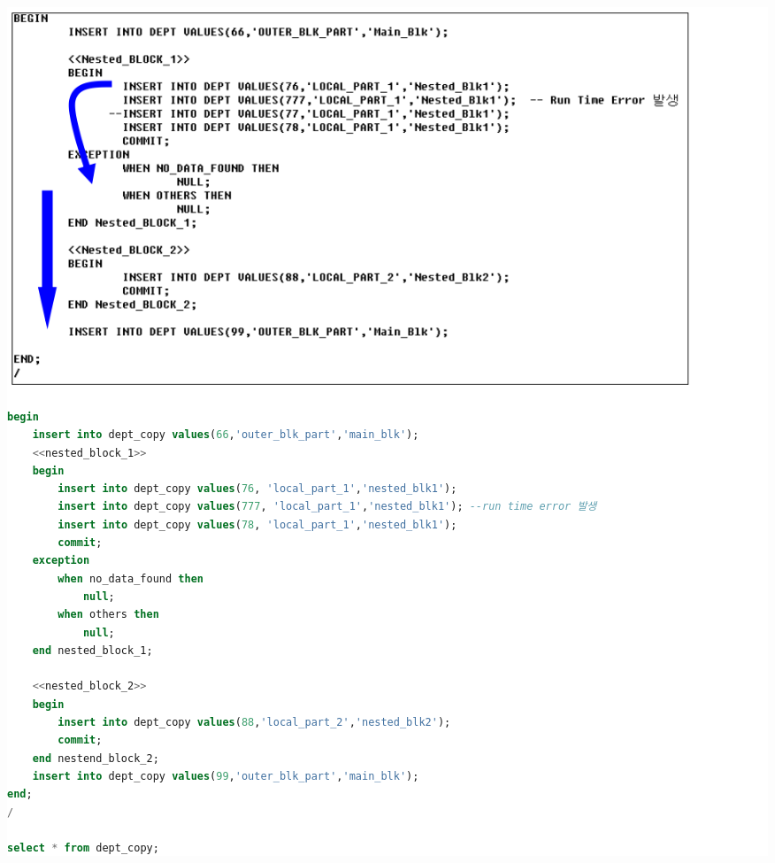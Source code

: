   ![image-20210702101811853](images/image-20210702101811853.png)

  ```sql
  begin 
      insert into dept_copy values(66,'outer_blk_part','main_blk');
      <<nested_block_1>>
      begin
          insert into dept_copy values(76, 'local_part_1','nested_blk1');
          insert into dept_copy values(777, 'local_part_1','nested_blk1'); --run time error 발생
          insert into dept_copy values(78, 'local_part_1','nested_blk1');
          commit;
      exception 
          when no_data_found then
              null;
          when others then
              null;
      end nested_block_1;
      
      <<nested_block_2>>
      begin
          insert into dept_copy values(88,'local_part_2','nested_blk2');
          commit;
      end nestend_block_2;
      insert into dept_copy values(99,'outer_blk_part','main_blk');
  end;
  /
  
  select * from dept_copy;
  ```
